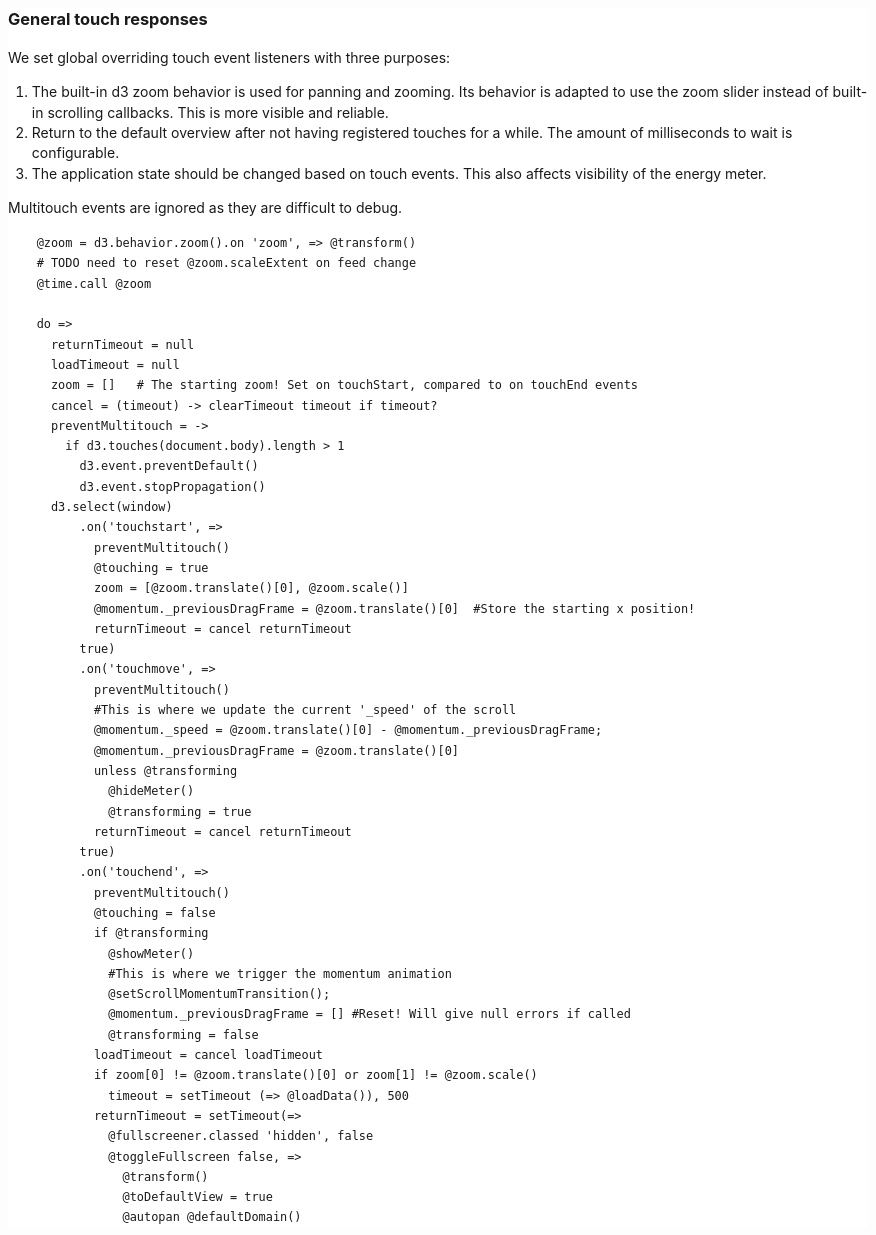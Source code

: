### General touch responses

We set global overriding touch event listeners with three purposes:

1. The built-in d3 zoom behavior is used for panning and zooming. Its behavior
   is adapted to use the zoom slider instead of built-in scrolling callbacks.
   This is more visible and reliable.
2. Return to the default overview after not having registered touches for a
   while. The amount of milliseconds to wait is configurable.
3. The application state should be changed based on touch events. This also
   affects visibility of the energy meter.

Multitouch events are ignored as they are difficult to debug.

        @zoom = d3.behavior.zoom().on 'zoom', => @transform()
        # TODO need to reset @zoom.scaleExtent on feed change
        @time.call @zoom

        do =>
          returnTimeout = null
          loadTimeout = null
          zoom = []   # The starting zoom! Set on touchStart, compared to on touchEnd events
          cancel = (timeout) -> clearTimeout timeout if timeout?
          preventMultitouch = ->
            if d3.touches(document.body).length > 1
              d3.event.preventDefault()
              d3.event.stopPropagation()
          d3.select(window)
              .on('touchstart', =>
                preventMultitouch()
                @touching = true
                zoom = [@zoom.translate()[0], @zoom.scale()]
                @momentum._previousDragFrame = @zoom.translate()[0]  #Store the starting x position!
                returnTimeout = cancel returnTimeout
              true)
              .on('touchmove', =>
                preventMultitouch()
                #This is where we update the current '_speed' of the scroll
                @momentum._speed = @zoom.translate()[0] - @momentum._previousDragFrame;
                @momentum._previousDragFrame = @zoom.translate()[0]
                unless @transforming
                  @hideMeter()
                  @transforming = true
                returnTimeout = cancel returnTimeout
              true)
              .on('touchend', =>
                preventMultitouch()
                @touching = false
                if @transforming
                  @showMeter()
                  #This is where we trigger the momentum animation
                  @setScrollMomentumTransition();
                  @momentum._previousDragFrame = []	#Reset! Will give null errors if called
                  @transforming = false
                loadTimeout = cancel loadTimeout
                if zoom[0] != @zoom.translate()[0] or zoom[1] != @zoom.scale()
                  timeout = setTimeout (=> @loadData()), 500
                returnTimeout = setTimeout(=>
                  @fullscreener.classed 'hidden', false
                  @toggleFullscreen false, =>
                    @transform()
                    @toDefaultView = true
                    @autopan @defaultDomain()

[ctf]: http://bl.ocks.org/mbostock/4149176